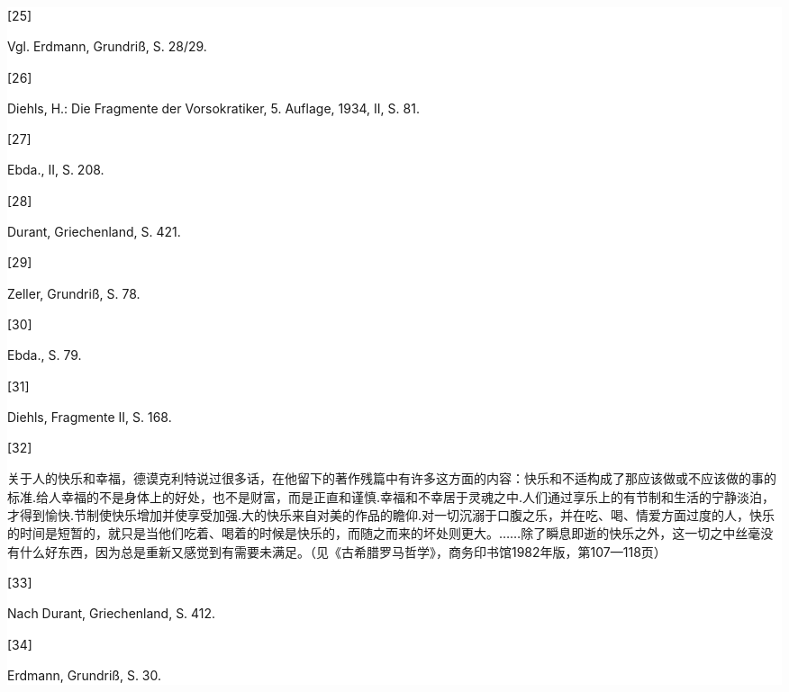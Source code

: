[25]

Vgl. Erdmann, Grundriß, S. 28/29.

[26]

Diehls, H.: Die Fragmente der Vorsokratiker, 5. Auflage, 1934, II, S. 81.

[27]

Ebda., II, S. 208.

[28]

Durant, Griechenland, S. 421.

[29]

Zeller, Grundriß, S. 78.

[30]

Ebda., S. 79.

[31]

Diehls, Fragmente II, S. 168.

[32]

关于人的快乐和幸福，德谟克利特说过很多话，在他留下的著作残篇中有许多这方面的内容：快乐和不适构成了那应该做或不应该做的事的标准.给人幸福的不是身体上的好处，也不是财富，而是正直和谨慎.幸福和不幸居于灵魂之中.人们通过享乐上的有节制和生活的宁静淡泊，才得到愉快.节制使快乐增加并使享受加强.大的快乐来自对美的作品的瞻仰.对一切沉溺于口腹之乐，并在吃、喝、情爱方面过度的人，快乐的时间是短暂的，就只是当他们吃着、喝着的时候是快乐的，而随之而来的坏处则更大。……除了瞬息即逝的快乐之外，这一切之中丝毫没有什么好东西，因为总是重新又感觉到有需要未满足。（见《古希腊罗马哲学》，商务印书馆1982年版，第107—118页）

[33]

Nach Durant, Griechenland, S. 412.

[34]

Erdmann, Grundriß, S. 30.